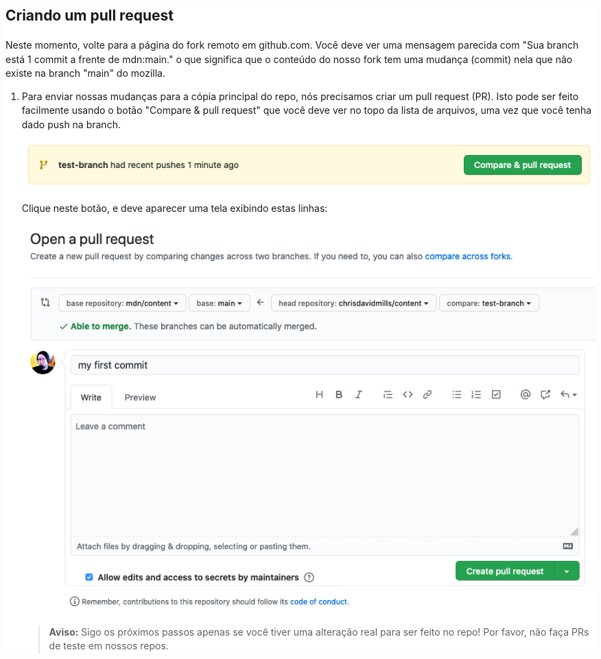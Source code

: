 ## Criando um pull request

Neste momento, volte para a página do fork remoto em github.com. Você deve ver uma mensagem parecida com "Sua branch está 1 commit a frente de mdn:main." o que significa que o conteúdo do nosso fork tem uma mudança (commit) nela que não existe na branch "main" do mozilla.

1.  Para enviar nossas mudanças para a cópia principal do repo, nós precisamos criar um pull request (PR). Isto pode ser feito facilmente usando o botão "Compare & pull request" que você deve ver no topo da lista de arquivos, uma vez que você tenha dado push na branch.

    ![Banner com o texto test branch tem alterações recentes, e um botão com o texto comparar e criar um pull request](compare-and-pull-request.png)

    Clique neste botão, e deve aparecer uma tela exibindo estas linhas:

    ![Formulário para abrir um pull request, que inclui os campos de texto para título e descrição](open-pull-request.png)

    > **Aviso:** Sigo os próximos passos apenas se você tiver uma alteração real para ser feito no repo! Por favor, não faça PRs de teste em nossos repos.
